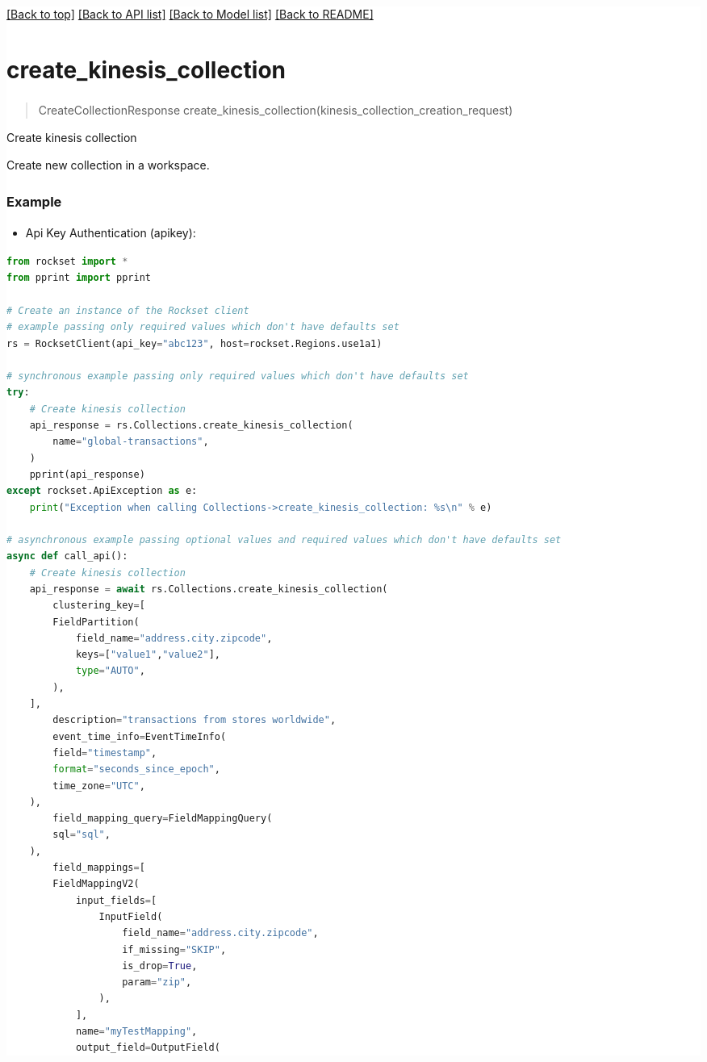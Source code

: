 [[Back to top]](#) [[Back to API list]](../README.md#documentation-for-api-endpoints) [[Back to Model list]](../README.md#documentation-for-models) [[Back to README]](../README.md)

# **create_kinesis_collection**
> CreateCollectionResponse create_kinesis_collection(kinesis_collection_creation_request)

Create kinesis collection

Create new collection in a workspace.

### Example

* Api Key Authentication (apikey):

```python
from rockset import *
from pprint import pprint

# Create an instance of the Rockset client
# example passing only required values which don't have defaults set
rs = RocksetClient(api_key="abc123", host=rockset.Regions.use1a1)

# synchronous example passing only required values which don't have defaults set
try:
    # Create kinesis collection
    api_response = rs.Collections.create_kinesis_collection(
        name="global-transactions",
    )
    pprint(api_response)
except rockset.ApiException as e:
    print("Exception when calling Collections->create_kinesis_collection: %s\n" % e)

# asynchronous example passing optional values and required values which don't have defaults set
async def call_api():
    # Create kinesis collection
    api_response = await rs.Collections.create_kinesis_collection(
        clustering_key=[
        FieldPartition(
            field_name="address.city.zipcode",
            keys=["value1","value2"],
            type="AUTO",
        ),
    ],
        description="transactions from stores worldwide",
        event_time_info=EventTimeInfo(
        field="timestamp",
        format="seconds_since_epoch",
        time_zone="UTC",
    ),
        field_mapping_query=FieldMappingQuery(
        sql="sql",
    ),
        field_mappings=[
        FieldMappingV2(
            input_fields=[
                InputField(
                    field_name="address.city.zipcode",
                    if_missing="SKIP",
                    is_drop=True,
                    param="zip",
                ),
            ],
            name="myTestMapping",
            output_field=OutputField(
```
